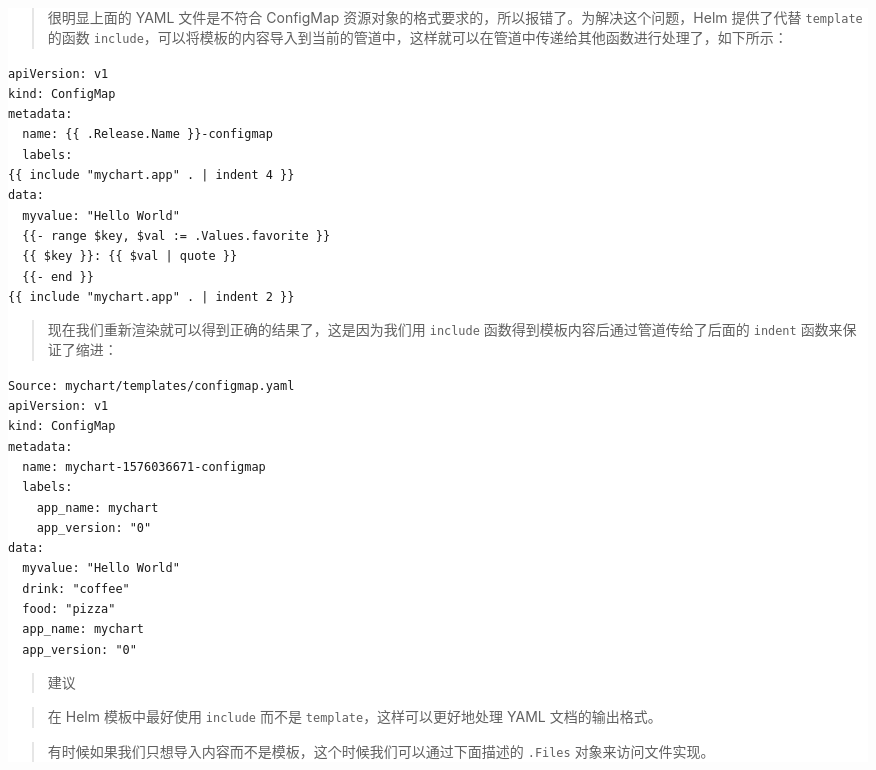> 很明显上面的 YAML 文件是不符合 ConfigMap 资源对象的格式要求的，所以报错了。为解决这个问题，Helm 提供了代替 `template` 的函数 `include`，可以将模板的内容导入到当前的管道中，这样就可以在管道中传递给其他函数进行处理了，如下所示：

```
apiVersion: v1
kind: ConfigMap
metadata:
  name: {{ .Release.Name }}-configmap
  labels:
{{ include "mychart.app" . | indent 4 }}
data:
  myvalue: "Hello World"
  {{- range $key, $val := .Values.favorite }}
  {{ $key }}: {{ $val | quote }}
  {{- end }}
{{ include "mychart.app" . | indent 2 }}
```

> 现在我们重新渲染就可以得到正确的结果了，这是因为我们用 `include` 函数得到模板内容后通过管道传给了后面的 `indent` 函数来保证了缩进：

```
Source: mychart/templates/configmap.yaml
apiVersion: v1
kind: ConfigMap
metadata:
  name: mychart-1576036671-configmap
  labels:
    app_name: mychart
    app_version: "0"
data:
  myvalue: "Hello World"
  drink: "coffee"
  food: "pizza"
  app_name: mychart
  app_version: "0"
```

> 建议

> 在 Helm 模板中最好使用 `include` 而不是 `template`，这样可以更好地处理 YAML 文档的输出格式。

> 有时候如果我们只想导入内容而不是模板，这个时候我们可以通过下面描述的 `.Files` 对象来访问文件实现。